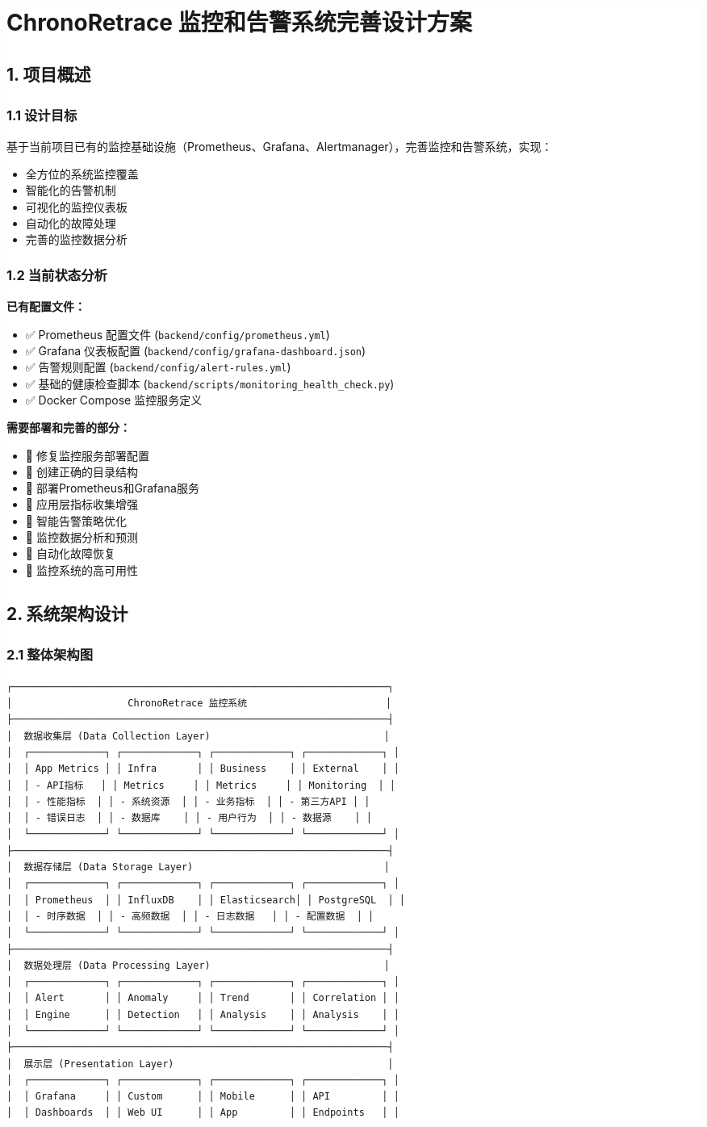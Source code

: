 # ChronoRetrace 监控和告警系统完善设计方案

## 1. 项目概述

### 1.1 设计目标
基于当前项目已有的监控基础设施（Prometheus、Grafana、Alertmanager），完善监控和告警系统，实现：
- 全方位的系统监控覆盖
- 智能化的告警机制
- 可视化的监控仪表板
- 自动化的故障处理
- 完善的监控数据分析

### 1.2 当前状态分析
**已有配置文件：**
- ✅ Prometheus 配置文件 (`backend/config/prometheus.yml`)
- ✅ Grafana 仪表板配置 (`backend/config/grafana-dashboard.json`)
- ✅ 告警规则配置 (`backend/config/alert-rules.yml`)
- ✅ 基础的健康检查脚本 (`backend/scripts/monitoring_health_check.py`)
- ✅ Docker Compose 监控服务定义

**需要部署和完善的部分：**
- 🔧 修复监控服务部署配置
- 🔧 创建正确的目录结构
- 🔧 部署Prometheus和Grafana服务
- 🔄 应用层指标收集增强
- 🔄 智能告警策略优化
- 🔄 监控数据分析和预测
- 🔄 自动化故障恢复
- 🔄 监控系统的高可用性

## 2. 系统架构设计

### 2.1 整体架构图
```
┌─────────────────────────────────────────────────────────────────┐
│                    ChronoRetrace 监控系统                        │
├─────────────────────────────────────────────────────────────────┤
│  数据收集层 (Data Collection Layer)                              │
│  ┌─────────────┐ ┌─────────────┐ ┌─────────────┐ ┌─────────────┐ │
│  │ App Metrics │ │ Infra       │ │ Business    │ │ External    │ │
│  │ - API指标   │ │ Metrics     │ │ Metrics     │ │ Monitoring  │ │
│  │ - 性能指标  │ │ - 系统资源  │ │ - 业务指标  │ │ - 第三方API │ │
│  │ - 错误日志  │ │ - 数据库    │ │ - 用户行为  │ │ - 数据源    │ │
│  └─────────────┘ └─────────────┘ └─────────────┘ └─────────────┘ │
├─────────────────────────────────────────────────────────────────┤
│  数据存储层 (Data Storage Layer)                                 │
│  ┌─────────────┐ ┌─────────────┐ ┌─────────────┐ ┌─────────────┐ │
│  │ Prometheus  │ │ InfluxDB    │ │ Elasticsearch│ │ PostgreSQL  │ │
│  │ - 时序数据  │ │ - 高频数据  │ │ - 日志数据   │ │ - 配置数据  │ │
│  └─────────────┘ └─────────────┘ └─────────────┘ └─────────────┘ │
├─────────────────────────────────────────────────────────────────┤
│  数据处理层 (Data Processing Layer)                              │
│  ┌─────────────┐ ┌─────────────┐ ┌─────────────┐ ┌─────────────┐ │
│  │ Alert       │ │ Anomaly     │ │ Trend       │ │ Correlation │ │
│  │ Engine      │ │ Detection   │ │ Analysis    │ │ Analysis    │ │
│  └─────────────┘ └─────────────┘ └─────────────┘ └─────────────┘ │
├─────────────────────────────────────────────────────────────────┤
│  展示层 (Presentation Layer)                                     │
│  ┌─────────────┐ ┌─────────────┐ ┌─────────────┐ ┌─────────────┐ │
│  │ Grafana     │ │ Custom      │ │ Mobile      │ │ API         │ │
│  │ Dashboards  │ │ Web UI      │ │ App         │ │ Endpoints   │ │
```